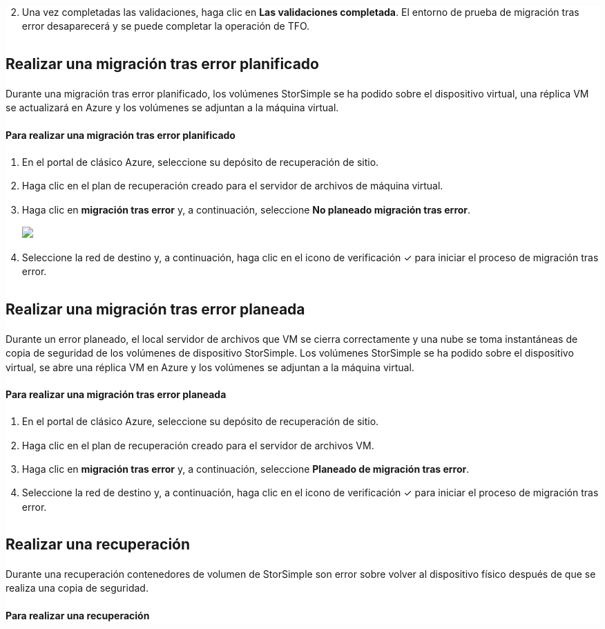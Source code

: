 2.  Una vez completadas las validaciones, haga clic en **Las validaciones completada**. El entorno de prueba de migración tras error desaparecerá y se puede completar la operación de TFO.

## <a name="perform-an-unplanned-failover"></a>Realizar una migración tras error planificado

Durante una migración tras error planificado, los volúmenes StorSimple se ha podido sobre el dispositivo virtual, una réplica VM se actualizará en Azure y los volúmenes se adjuntan a la máquina virtual.

#### <a name="to-perform-an-unplanned-failover"></a>Para realizar una migración tras error planificado

1.  En el portal de clásico Azure, seleccione su depósito de recuperación de sitio.

1.  Haga clic en el plan de recuperación creado para el servidor de archivos de máquina virtual.

2.  Haga clic en **migración tras error** y, a continuación, seleccione **No planeado migración tras error**.

    ![](./media/storsimple-dr-using-asr/image9.png)

1.  Seleccione la red de destino y, a continuación, haga clic en el icono de verificación ✓ para iniciar el proceso de migración tras error.

## <a name="perform-a-planned-failover"></a>Realizar una migración tras error planeada

Durante un error planeado, el local servidor de archivos que VM se cierra correctamente y una nube se toma instantáneas de copia de seguridad de los volúmenes de dispositivo StorSimple. Los volúmenes StorSimple se ha podido sobre el dispositivo virtual, se abre una réplica VM en Azure y los volúmenes se adjuntan a la máquina virtual.

#### <a name="to-perform-a-planned-failover"></a>Para realizar una migración tras error planeada

1.  En el portal de clásico Azure, seleccione su depósito de recuperación de sitio.

1.  Haga clic en el plan de recuperación creado para el servidor de archivos VM.

2.  Haga clic en **migración tras error** y, a continuación, seleccione **Planeado de migración tras error**.

3.  Seleccione la red de destino y, a continuación, haga clic en el icono de verificación ✓ para iniciar el proceso de migración tras error.

## <a name="perform-a-failback"></a>Realizar una recuperación

Durante una recuperación contenedores de volumen de StorSimple son error sobre volver al dispositivo físico después de que se realiza una copia de seguridad.

#### <a name="to-perform-a-failback"></a>Para realizar una recuperación
